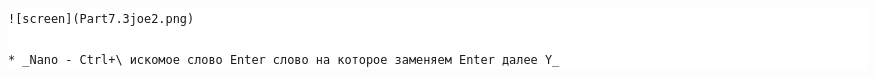    ![screen](Part7.3joe2.png)

    * _Nano - Ctrl+\ искомое слово Enter слово на которое заменяем Enter далее Y_
    